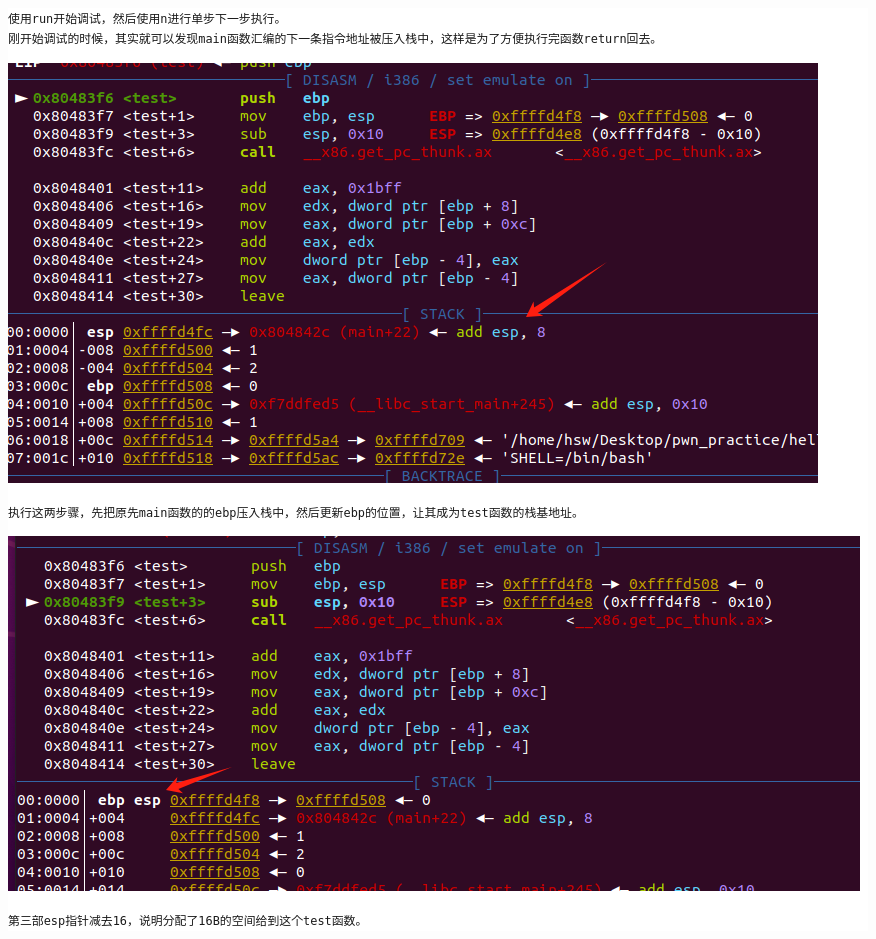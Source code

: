 ```
使用run开始调试，然后使用n进行单步下一步执行。
刚开始调试的时候，其实就可以发现main函数汇编的下一条指令地址被压入栈中，这样是为了方便执行完函数return回去。
```

![image-20241213153734205](pwn二进制漏洞/image-20241213153734205.png)	

```
执行这两步骤，先把原先main函数的的ebp压入栈中，然后更新ebp的位置，让其成为test函数的栈基地址。
```

![image-20241213153901669](pwn二进制漏洞/image-20241213153901669.png)	

```
第三部esp指针减去16，说明分配了16B的空间给到这个test函数。
```

